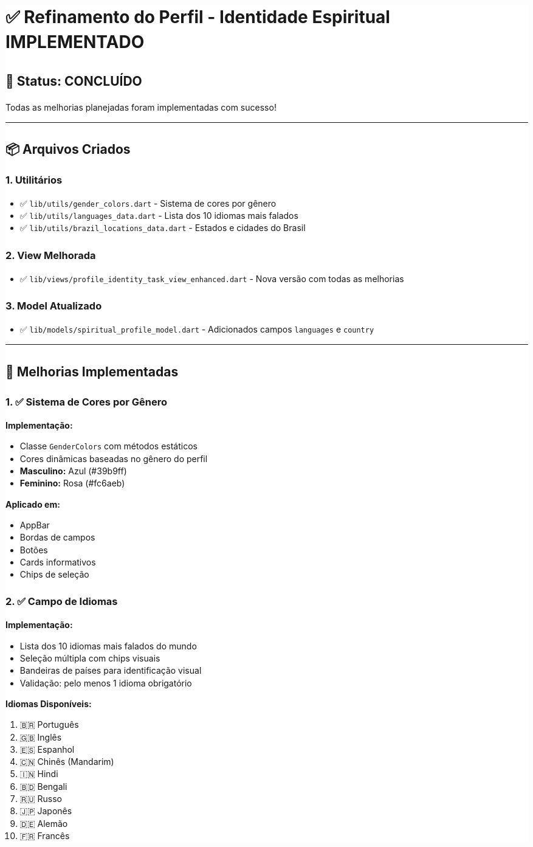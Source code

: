 # ✅ Refinamento do Perfil - Identidade Espiritual IMPLEMENTADO

## 🎯 Status: CONCLUÍDO

Todas as melhorias planejadas foram implementadas com sucesso!

---

## 📦 Arquivos Criados

### 1. Utilitários
- ✅ `lib/utils/gender_colors.dart` - Sistema de cores por gênero
- ✅ `lib/utils/languages_data.dart` - Lista dos 10 idiomas mais falados
- ✅ `lib/utils/brazil_locations_data.dart` - Estados e cidades do Brasil

### 2. View Melhorada
- ✅ `lib/views/profile_identity_task_view_enhanced.dart` - Nova versão com todas as melhorias

### 3. Model Atualizado
- ✅ `lib/models/spiritual_profile_model.dart` - Adicionados campos `languages` e `country`

---

## 🎨 Melhorias Implementadas

### 1. ✅ Sistema de Cores por Gênero
**Implementação:**
- Classe `GenderColors` com métodos estáticos
- Cores dinâmicas baseadas no gênero do perfil
- **Masculino:** Azul (#39b9ff)
- **Feminino:** Rosa (#fc6aeb)

**Aplicado em:**
- AppBar
- Bordas de campos
- Botões
- Cards informativos
- Chips de seleção

### 2. ✅ Campo de Idiomas
**Implementação:**
- Lista dos 10 idiomas mais falados do mundo
- Seleção múltipla com chips visuais
- Bandeiras de países para identificação visual
- Validação: pelo menos 1 idioma obrigatório

**Idiomas Disponíveis:**
1. 🇧🇷 Português
2. 🇬🇧 Inglês
3. 🇪🇸 Espanhol
4. 🇨🇳 Chinês (Mandarim)
5. 🇮🇳 Hindi
6. 🇧🇩 Bengali
7. 🇷🇺 Russo
8. 🇯🇵 Japonês
9. 🇩🇪 Alemão
10. 🇫🇷 Francês
